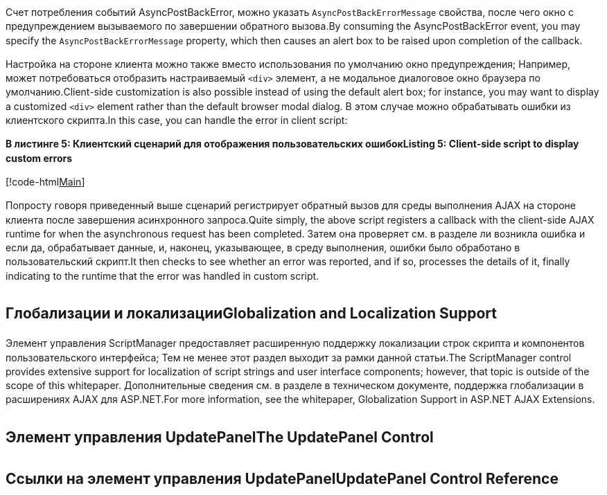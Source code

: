 <span data-ttu-id="45952-264">Счет потребления событий AsyncPostBackError, можно указать `AsyncPostBackErrorMessage` свойства, после чего окно с предупреждением вызываемого по завершении обратного вызова.</span><span class="sxs-lookup"><span data-stu-id="45952-264">By consuming the AsyncPostBackError event, you may specify the `AsyncPostBackErrorMessage` property, which then causes an alert box to be raised upon completion of the callback.</span></span>

<span data-ttu-id="45952-265">Настройка на стороне клиента можно также вместо использования по умолчанию окно предупреждения; Например, может потребоваться отобразить настраиваемый `<div>` элемент, а не модальное диалоговое окно браузера по умолчанию.</span><span class="sxs-lookup"><span data-stu-id="45952-265">Client-side customization is also possible instead of using the default alert box; for instance, you may want to display a customized `<div>` element rather than the default browser modal dialog.</span></span> <span data-ttu-id="45952-266">В этом случае можно обрабатывать ошибки из клиентского скрипта.</span><span class="sxs-lookup"><span data-stu-id="45952-266">In this case, you can handle the error in client script:</span></span>

<span data-ttu-id="45952-267">**В листинге 5: Клиентский сценарий для отображения пользовательских ошибок**</span><span class="sxs-lookup"><span data-stu-id="45952-267">**Listing 5: Client-side script to display custom errors**</span></span>

[!code-html[Main](understanding-partial-page-updates-with-asp-net-ajax/samples/sample4.html)]

<span data-ttu-id="45952-268">Попросту говоря приведенный выше сценарий регистрирует обратный вызов для среды выполнения AJAX на стороне клиента после завершения асинхронного запроса.</span><span class="sxs-lookup"><span data-stu-id="45952-268">Quite simply, the above script registers a callback with the client-side AJAX runtime for when the asynchronous request has been completed.</span></span> <span data-ttu-id="45952-269">Затем она проверяет см. в разделе ли возникла ошибка и если да, обрабатывает данные, и, наконец, указывающее, в среду выполнения, ошибки было обработано в пользовательский скрипт.</span><span class="sxs-lookup"><span data-stu-id="45952-269">It then checks to see whether an error was reported, and if so, processes the details of it, finally indicating to the runtime that the error was handled in custom script.</span></span>

## <a name="globalization-and-localization-support"></a><span data-ttu-id="45952-270">Глобализации и локализации</span><span class="sxs-lookup"><span data-stu-id="45952-270">Globalization and Localization Support</span></span>

<span data-ttu-id="45952-271">Элемент управления ScriptManager предоставляет расширенную поддержку локализации строк скрипта и компонентов пользовательского интерфейса; Тем не менее этот раздел выходит за рамки данной статьи.</span><span class="sxs-lookup"><span data-stu-id="45952-271">The ScriptManager control provides extensive support for localization of script strings and user interface components; however, that topic is outside of the scope of this whitepaper.</span></span> <span data-ttu-id="45952-272">Дополнительные сведения см. в разделе в техническом документе, поддержка глобализации в расширениях AJAX для ASP.NET.</span><span class="sxs-lookup"><span data-stu-id="45952-272">For more information, see the whitepaper, Globalization Support in ASP.NET AJAX Extensions.</span></span>

## <a name="the-updatepanel-control"></a><span data-ttu-id="45952-273">Элемент управления UpdatePanel</span><span class="sxs-lookup"><span data-stu-id="45952-273">The UpdatePanel Control</span></span>

## <a name="updatepanel-control-reference"></a><span data-ttu-id="45952-274">Ссылки на элемент управления UpdatePanel</span><span class="sxs-lookup"><span data-stu-id="45952-274">UpdatePanel Control Reference</span></span>
